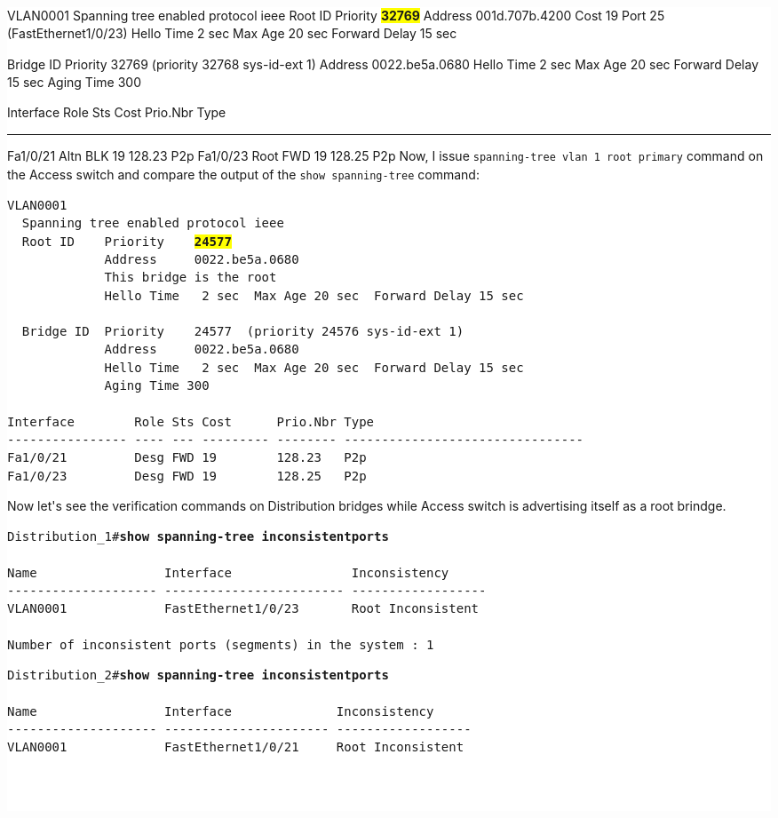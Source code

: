 VLAN0001
  Spanning tree enabled protocol ieee
  Root ID    Priority    <span style="font-weight: bold;background-color: #FFFF00">32769</span>
             Address     001d.707b.4200
             Cost        19
             Port        25 (FastEthernet1/0/23)
             Hello Time   2 sec  Max Age 20 sec  Forward Delay 15 sec

  Bridge ID  Priority    32769  (priority 32768 sys-id-ext 1)
             Address     0022.be5a.0680
             Hello Time   2 sec  Max Age 20 sec  Forward Delay 15 sec
             Aging Time 300

Interface        Role Sts Cost      Prio.Nbr Type
---------------- ---- --- --------- -------- --------------------------------
Fa1/0/21         Altn BLK 19        128.23   P2p
Fa1/0/23         Root FWD 19        128.25   P2p
</pre>
Now, I issue `spanning-tree vlan 1 root primary` command on the Access
switch and compare the output of the `show spanning-tree` command:
<pre>
VLAN0001
  Spanning tree enabled protocol ieee
  Root ID    Priority    <span style="font-weight: bold;background-color: #FFFF00">24577</span>
             Address     0022.be5a.0680
             This bridge is the root
             Hello Time   2 sec  Max Age 20 sec  Forward Delay 15 sec

  Bridge ID  Priority    24577  (priority 24576 sys-id-ext 1)
             Address     0022.be5a.0680
             Hello Time   2 sec  Max Age 20 sec  Forward Delay 15 sec
             Aging Time 300

Interface        Role Sts Cost      Prio.Nbr Type
---------------- ---- --- --------- -------- --------------------------------
Fa1/0/21         Desg FWD 19        128.23   P2p
Fa1/0/23         Desg FWD 19        128.25   P2p
</pre>
Now let's see the verification commands on Distribution bridges while
Access switch is advertising itself as a root brindge.
<pre>
Distribution_1#<b>show spanning-tree inconsistentports</b>

Name                 Interface                Inconsistency
-------------------- ------------------------ ------------------
VLAN0001             FastEthernet1/0/23       Root Inconsistent

Number of inconsistent ports (segments) in the system : 1
</pre>
<pre>
Distribution_2#<b>show spanning-tree inconsistentports</b>

Name                 Interface              Inconsistency
-------------------- ---------------------- ------------------
VLAN0001             FastEthernet1/0/21     Root Inconsistent
